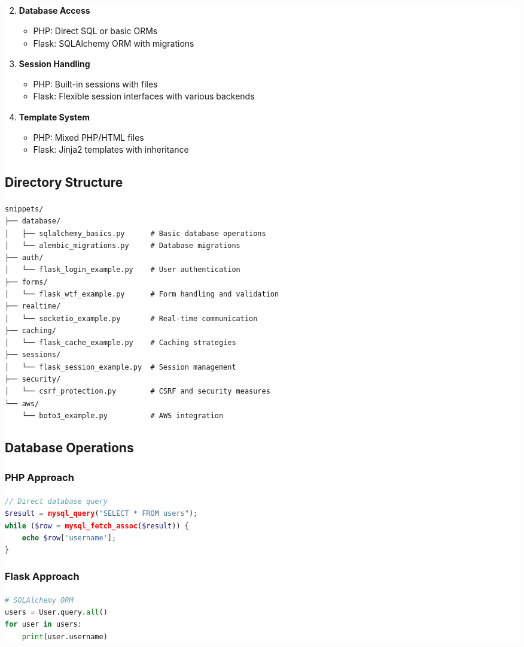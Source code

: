 2. **Database Access**
   - PHP: Direct SQL or basic ORMs
   - Flask: SQLAlchemy ORM with migrations

3. **Session Handling**
   - PHP: Built-in sessions with files
   - Flask: Flexible session interfaces with various backends

4. **Template System**
   - PHP: Mixed PHP/HTML files
   - Flask: Jinja2 templates with inheritance

## Directory Structure

```
snippets/
├── database/
│   ├── sqlalchemy_basics.py      # Basic database operations
│   └── alembic_migrations.py     # Database migrations
├── auth/
│   └── flask_login_example.py    # User authentication
├── forms/
│   └── flask_wtf_example.py      # Form handling and validation
├── realtime/
│   └── socketio_example.py       # Real-time communication
├── caching/
│   └── flask_cache_example.py    # Caching strategies
├── sessions/
│   └── flask_session_example.py  # Session management
├── security/
│   └── csrf_protection.py        # CSRF and security measures
└── aws/
    └── boto3_example.py          # AWS integration
```

## Database Operations

### PHP Approach
```php
// Direct database query
$result = mysql_query("SELECT * FROM users");
while ($row = mysql_fetch_assoc($result)) {
    echo $row['username'];
}
```

### Flask Approach
```python
# SQLAlchemy ORM
users = User.query.all()
for user in users:
    print(user.username)
```
